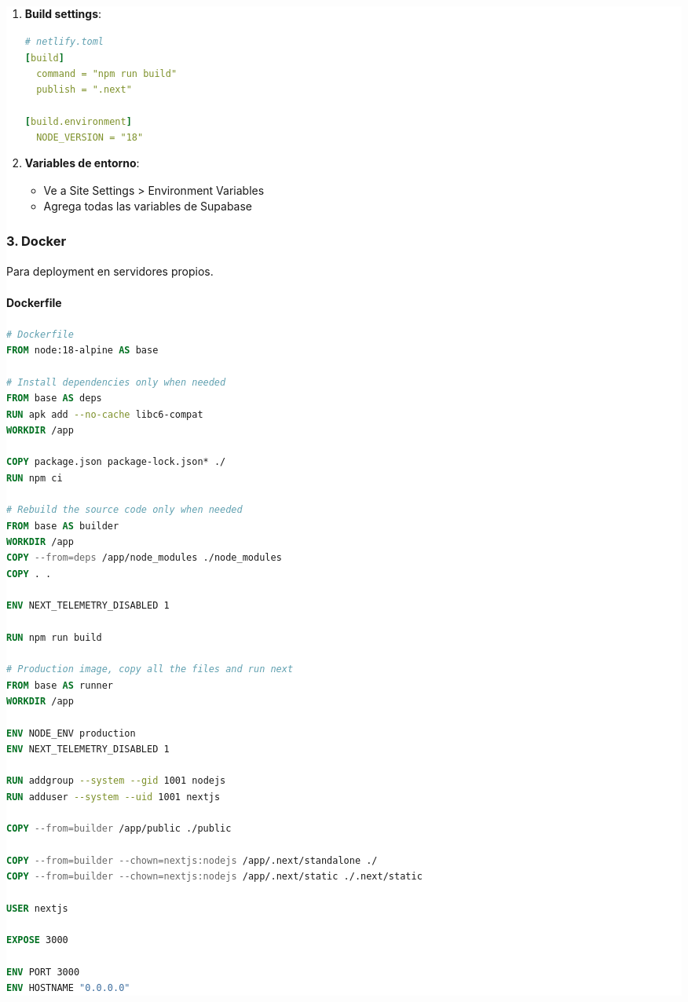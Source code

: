 1. **Build settings**:
   ```yaml
   # netlify.toml
   [build]
     command = "npm run build"
     publish = ".next"
   
   [build.environment]
     NODE_VERSION = "18"
   ```

2. **Variables de entorno**:
   - Ve a Site Settings > Environment Variables
   - Agrega todas las variables de Supabase

### 3. Docker

Para deployment en servidores propios.

#### Dockerfile

```dockerfile
# Dockerfile
FROM node:18-alpine AS base

# Install dependencies only when needed
FROM base AS deps
RUN apk add --no-cache libc6-compat
WORKDIR /app

COPY package.json package-lock.json* ./
RUN npm ci

# Rebuild the source code only when needed
FROM base AS builder
WORKDIR /app
COPY --from=deps /app/node_modules ./node_modules
COPY . .

ENV NEXT_TELEMETRY_DISABLED 1

RUN npm run build

# Production image, copy all the files and run next
FROM base AS runner
WORKDIR /app

ENV NODE_ENV production
ENV NEXT_TELEMETRY_DISABLED 1

RUN addgroup --system --gid 1001 nodejs
RUN adduser --system --uid 1001 nextjs

COPY --from=builder /app/public ./public

COPY --from=builder --chown=nextjs:nodejs /app/.next/standalone ./
COPY --from=builder --chown=nextjs:nodejs /app/.next/static ./.next/static

USER nextjs

EXPOSE 3000

ENV PORT 3000
ENV HOSTNAME "0.0.0.0"

```